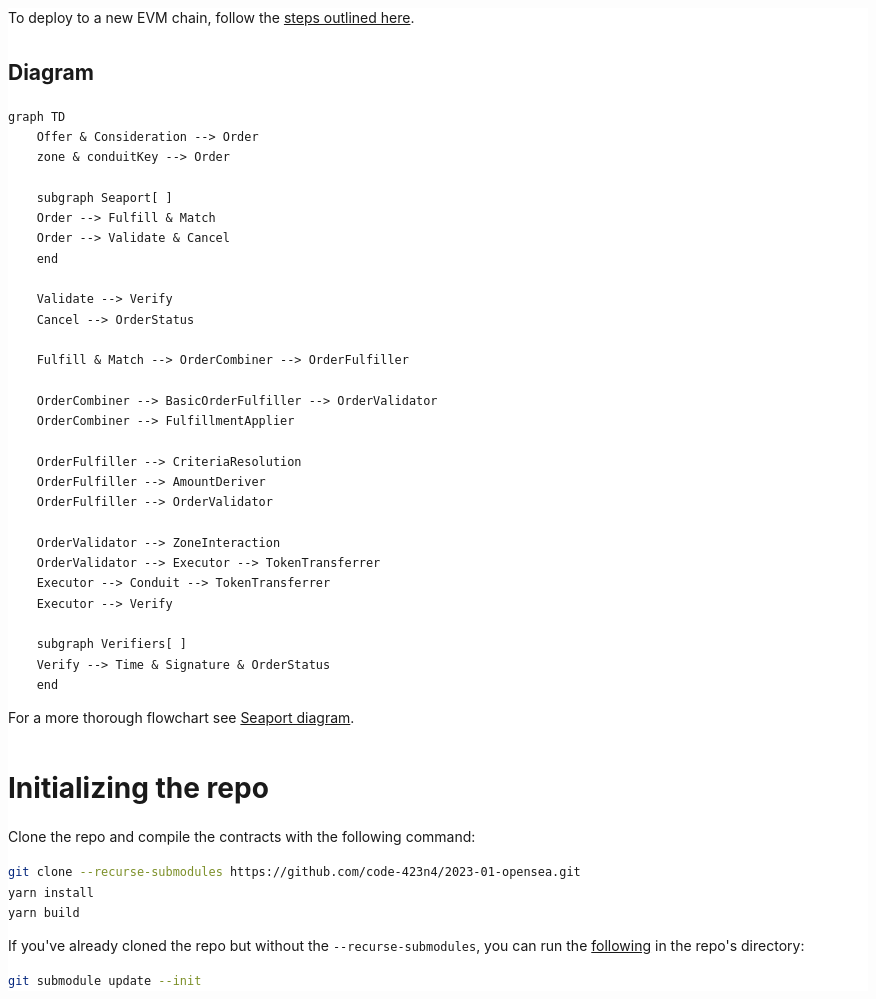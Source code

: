 To deploy to a new EVM chain, follow the [steps outlined here](docs/Deployment.md).

## Diagram

```mermaid
graph TD
    Offer & Consideration --> Order
    zone & conduitKey --> Order

    subgraph Seaport[ ]
    Order --> Fulfill & Match
    Order --> Validate & Cancel
    end

    Validate --> Verify
    Cancel --> OrderStatus

    Fulfill & Match --> OrderCombiner --> OrderFulfiller

    OrderCombiner --> BasicOrderFulfiller --> OrderValidator
    OrderCombiner --> FulfillmentApplier

    OrderFulfiller --> CriteriaResolution
    OrderFulfiller --> AmountDeriver
    OrderFulfiller --> OrderValidator

    OrderValidator --> ZoneInteraction
    OrderValidator --> Executor --> TokenTransferrer
    Executor --> Conduit --> TokenTransferrer
    Executor --> Verify

    subgraph Verifiers[ ]
    Verify --> Time & Signature & OrderStatus
    end
```

For a more thorough flowchart see [Seaport diagram](./diagrams/Seaport.drawio.svg).

# Initializing the repo

Clone the repo and compile the contracts with the following command:

```bash
git clone --recurse-submodules https://github.com/code-423n4/2023-01-opensea.git
yarn install
yarn build
```

If you've already cloned the repo but without the `--recurse-submodules`, you can run the [following](https://git-scm.com/book/en/v2/Git-Tools-Submodules#_cloning_submodules) in the repo's directory:

```bash
git submodule update --init
```


[version-badge]: https://img.shields.io/github/package-json/v/ProjectOpenSea/seaport
[version-link]: https://github.com/ProjectOpenSea/seaport/releases
[ci-badge]: https://github.com/ProjectOpenSea/seaport/actions/workflows/test.yml/badge.svg
[ci-link]: https://github.com/ProjectOpenSea/seaport/actions/workflows/test.yml
[coverage-badge]: https://codecov.io/gh/ProjectOpenSea/seaport/branch/main/graph/badge.svg
[coverage-link]: https://codecov.io/gh/ProjectOpenSea/seaport
[license-badge]: https://img.shields.io/github/license/ProjectOpenSea/seaport
[license-link]: https://github.com/ProjectOpenSea/seaport/blob/main/LICENSE
[docs-badge]: https://img.shields.io/badge/Seaport-documentation-informational
[docs-link]: https://github.com/ProjectOpenSea/seaport/tree/1.2/docs
[discussions-badge]: https://img.shields.io/badge/Seaport-discussions-blueviolet
[discussions-link]: https://github.com/ProjectOpenSea/seaport/discussions
[js-library-badge]: https://img.shields.io/badge/Seaport.js-library-red
[js-library-link]: https://github.com/ProjectOpenSea/seaport-js
[discord-badge]: https://img.shields.io/static/v1?logo=discord&label=discord&message=Join&color=blue
[discord-link]: https://discord.gg/ADXcTXpqry